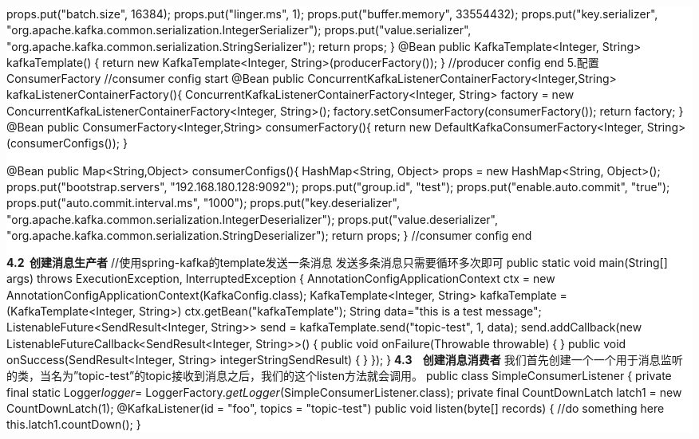 props.put("batch.size", 16384);
props.put("linger.ms", 1);
props.put("buffer.memory", 33554432);
props.put("key.serializer", "org.apache.kafka.common.serialization.IntegerSerializer");
props.put("value.serializer", "org.apache.kafka.common.serialization.StringSerializer");
return props;
}
@Bean
public KafkaTemplate<Integer, String> kafkaTemplate() {
return new KafkaTemplate<Integer, String>(producerFactory());
}
//producer config end
5.配置ConsumerFactory
//consumer config start
@Bean
public ConcurrentKafkaListenerContainerFactory<Integer,String> kafkaListenerContainerFactory(){
ConcurrentKafkaListenerContainerFactory<Integer, String> factory = new ConcurrentKafkaListenerContainerFactory<Integer, String>();
factory.setConsumerFactory(consumerFactory());
return factory;
}
@Bean
public ConsumerFactory<Integer,String> consumerFactory(){
return new DefaultKafkaConsumerFactory<Integer, String>(consumerConfigs());
}

@Bean
public Map<String,Object> consumerConfigs(){
HashMap<String, Object> props = new HashMap<String, Object>();
props.put("bootstrap.servers", "192.168.180.128:9092");
props.put("group.id", "test");
props.put("enable.auto.commit", "true");
props.put("auto.commit.interval.ms", "1000");
props.put("key.deserializer", "org.apache.kafka.common.serialization.IntegerDeserializer");
props.put("value.deserializer", "org.apache.kafka.common.serialization.StringDeserializer");
return props;
}
//consumer config end

**4.2  创建消息生产者**
//使用spring-kafka的template发送一条消息 发送多条消息只需要循环多次即可
public static void main(String[] args) throws ExecutionException, InterruptedException {
AnnotationConfigApplicationContext ctx = new AnnotationConfigApplicationContext(KafkaConfig.class);
KafkaTemplate<Integer, String> kafkaTemplate = (KafkaTemplate<Integer, String>) ctx.getBean("kafkaTemplate");
String data="this is a test message";
ListenableFuture<SendResult<Integer, String>> send = kafkaTemplate.send("topic-test", 1, data);
send.addCallback(new ListenableFutureCallback<SendResult<Integer, String>>() {
public void onFailure(Throwable throwable) {
}
public void onSuccess(SendResult<Integer, String> integerStringSendResult) {
}
});
}
**4.3    创建消息消费者**
我们首先创建一个一个用于消息监听的类，当名为”topic-test”的topic接收到消息之后，我们的这个listen方法就会调用。
public class SimpleConsumerListener {
private final static Logger*logger*= LoggerFactory.*getLogger*(SimpleConsumerListener.class);
private final CountDownLatch latch1 = new CountDownLatch(1);
@KafkaListener(id = "foo", topics = "topic-test")
public void listen(byte[] records) {
//do something here
this.latch1.countDown();
}